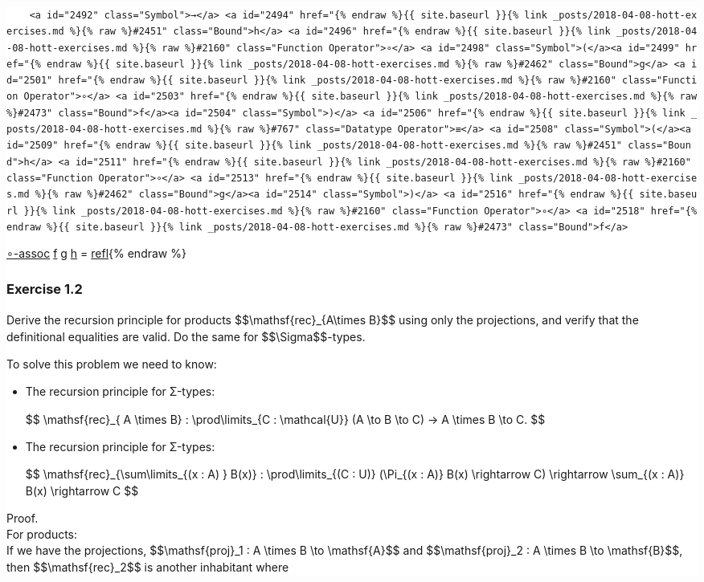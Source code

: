         <a id="2492" class="Symbol">→</a> <a id="2494" href="{% endraw %}{{ site.baseurl }}{% link _posts/2018-04-08-hott-exercises.md %}{% raw %}#2451" class="Bound">h</a> <a id="2496" href="{% endraw %}{{ site.baseurl }}{% link _posts/2018-04-08-hott-exercises.md %}{% raw %}#2160" class="Function Operator">∘</a> <a id="2498" class="Symbol">(</a><a id="2499" href="{% endraw %}{{ site.baseurl }}{% link _posts/2018-04-08-hott-exercises.md %}{% raw %}#2462" class="Bound">g</a> <a id="2501" href="{% endraw %}{{ site.baseurl }}{% link _posts/2018-04-08-hott-exercises.md %}{% raw %}#2160" class="Function Operator">∘</a> <a id="2503" href="{% endraw %}{{ site.baseurl }}{% link _posts/2018-04-08-hott-exercises.md %}{% raw %}#2473" class="Bound">f</a><a id="2504" class="Symbol">)</a> <a id="2506" href="{% endraw %}{{ site.baseurl }}{% link _posts/2018-04-08-hott-exercises.md %}{% raw %}#767" class="Datatype Operator">≡</a> <a id="2508" class="Symbol">(</a><a id="2509" href="{% endraw %}{{ site.baseurl }}{% link _posts/2018-04-08-hott-exercises.md %}{% raw %}#2451" class="Bound">h</a> <a id="2511" href="{% endraw %}{{ site.baseurl }}{% link _posts/2018-04-08-hott-exercises.md %}{% raw %}#2160" class="Function Operator">∘</a> <a id="2513" href="{% endraw %}{{ site.baseurl }}{% link _posts/2018-04-08-hott-exercises.md %}{% raw %}#2462" class="Bound">g</a><a id="2514" class="Symbol">)</a> <a id="2516" href="{% endraw %}{{ site.baseurl }}{% link _posts/2018-04-08-hott-exercises.md %}{% raw %}#2160" class="Function Operator">∘</a> <a id="2518" href="{% endraw %}{{ site.baseurl }}{% link _posts/2018-04-08-hott-exercises.md %}{% raw %}#2473" class="Bound">f</a>
<a id="2520" href="{% endraw %}{{ site.baseurl }}{% link _posts/2018-04-08-hott-exercises.md %}{% raw %}#2373" class="Function">∘-assoc</a> <a id="2528" href="{% endraw %}{{ site.baseurl }}{% link _posts/2018-04-08-hott-exercises.md %}{% raw %}#2528" class="Bound">f</a> <a id="2530" href="{% endraw %}{{ site.baseurl }}{% link _posts/2018-04-08-hott-exercises.md %}{% raw %}#2530" class="Bound">g</a> <a id="2532" href="{% endraw %}{{ site.baseurl }}{% link _posts/2018-04-08-hott-exercises.md %}{% raw %}#2532" class="Bound">h</a> <a id="2534" class="Symbol">=</a> <a id="2536" href="{% endraw %}{{ site.baseurl }}{% link _posts/2018-04-08-hott-exercises.md %}{% raw %}#815" class="InductiveConstructor">refl</a>{% endraw %}</pre>

### Exercise 1.2

<div class="exercise">
Derive the recursion principle for products $$\mathsf{rec}_{A\times B}$$
using only the projections, and verify that the definitional equalities
are valid. Do the same for $$\Sigma$$-types.
</div>

To solve this problem we need to know:

  - The recursion principle for Σ-types:

    <p class="equation">
    $$ \mathsf{rec}_{ A \times B}
      : \prod\limits_{C : \mathcal{U}} (A \to B \to C) → A \times B \to C.
    $$
    </p>

  - The recursion principle for Σ-types:

    <p class="equation">
    $$ \mathsf{rec}_{\sum\limits_{(x : A) } B(x)}
      : \prod\limits_{(C : U)} (\Pi_{(x : A)} B(x) \rightarrow C) \rightarrow
        \sum_{(x : A)} B(x) \rightarrow C
    $$
    </p>

<div class="proof" id="proof-1.2">
Proof.<br/>
For products:<br/>
If we have the projections,
$$\mathsf{proj}_1 : A \times B \to \mathsf{A}$$ and $$\mathsf{proj}_2 : A \times B \to \mathsf{B}$$,
then $$\mathsf{rec}_2$$ is another inhabitant where
